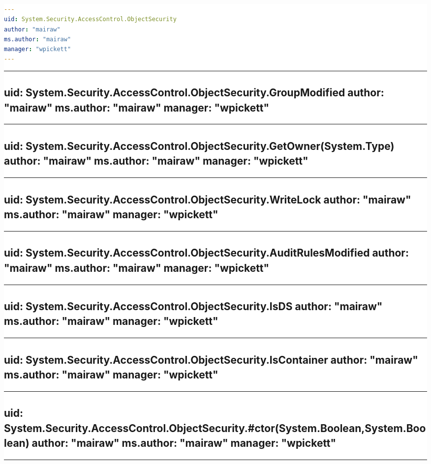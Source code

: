 ```yaml
---
uid: System.Security.AccessControl.ObjectSecurity
author: "mairaw"
ms.author: "mairaw"
manager: "wpickett"
---
```


---
uid: System.Security.AccessControl.ObjectSecurity.GroupModified
author: "mairaw"
ms.author: "mairaw"
manager: "wpickett"
---

---
uid: System.Security.AccessControl.ObjectSecurity.GetOwner(System.Type)
author: "mairaw"
ms.author: "mairaw"
manager: "wpickett"
---

---
uid: System.Security.AccessControl.ObjectSecurity.WriteLock
author: "mairaw"
ms.author: "mairaw"
manager: "wpickett"
---

---
uid: System.Security.AccessControl.ObjectSecurity.AuditRulesModified
author: "mairaw"
ms.author: "mairaw"
manager: "wpickett"
---

---
uid: System.Security.AccessControl.ObjectSecurity.IsDS
author: "mairaw"
ms.author: "mairaw"
manager: "wpickett"
---

---
uid: System.Security.AccessControl.ObjectSecurity.IsContainer
author: "mairaw"
ms.author: "mairaw"
manager: "wpickett"
---

---
uid: System.Security.AccessControl.ObjectSecurity.#ctor(System.Boolean,System.Boolean)
author: "mairaw"
ms.author: "mairaw"
manager: "wpickett"
---

---